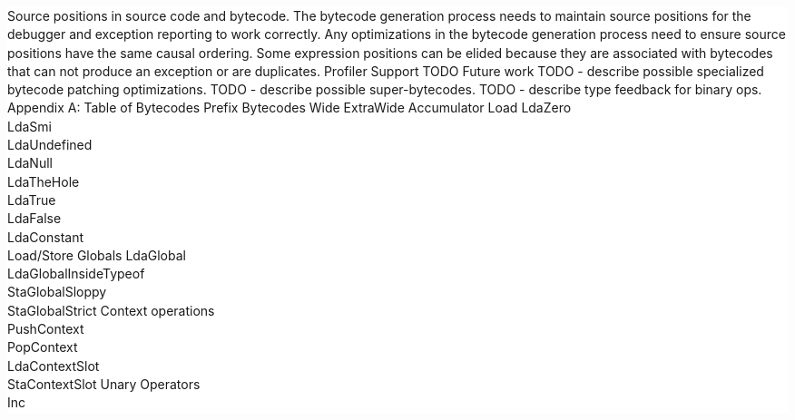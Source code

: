 Source positions in source code and bytecode.
The bytecode generation process needs to maintain source positions for the debugger and exception reporting to work correctly. Any optimizations in the bytecode generation process need to ensure source positions have the same causal ordering. Some expression positions can be elided because they are associated with bytecodes that can not produce an exception or are duplicates.
Profiler Support
TODO
Future work
TODO - describe possible specialized bytecode patching optimizations.
TODO - describe possible super-bytecodes.
TODO - describe type feedback for binary ops.
Appendix A: Table of Bytecodes
Prefix Bytecodes
Wide
ExtraWide
Accumulator Load
LdaZero                                                                                                                                                                                                                                                                                                                        
LdaSmi                                                                                                                                                                                                                                                                                                                        
LdaUndefined                                                                                                                                                                                                                                                                                                                  
LdaNull                                                                                                                                                                                                                                                                                                                        
LdaTheHole                                                                                                                                                                                                                                                                                                                    
LdaTrue                                                                                                                                                                                                                                                                                                                        
LdaFalse                                                                                                                                                                                                                                                                                                                      
LdaConstant    
Load/Store Globals
LdaGlobal                                                                                                                                                                                                                                                                                                                      
LdaGlobalInsideTypeof                                                                                                                                                                                                                                                                                                          
StaGlobalSloppy                                                                                                                                                                                                                                                                                                                
StaGlobalStrict
Context operations                                                                                                                                                                                                                                                                                                    
PushContext                                                                                                                                                                                                                                                                                                                    
PopContext                                                                                                                                                                                                                                                                                                                    
LdaContextSlot                                                                                                                                                                                                                                                                                                                
StaContextSlot
Unary Operators                                                                                                                                                                                                                                                                                                        
Inc                                                                                                                                                                                                                                                                                                                            